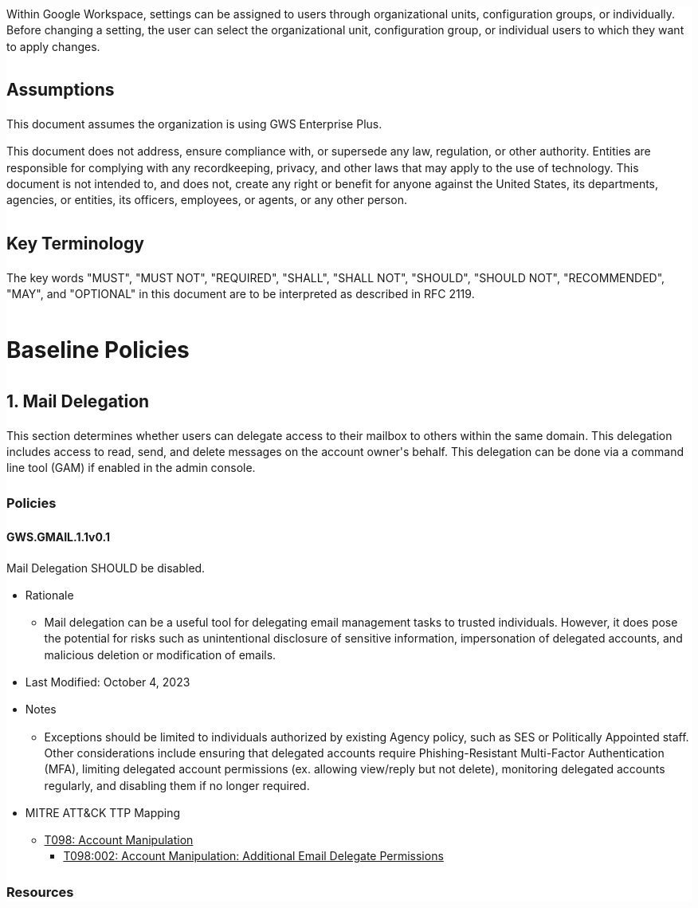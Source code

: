 
Within Google Workspace, settings can be assigned to users through organizational units, configuration groups, or individually. Before changing a setting, the user can select the organizational unit, configuration group, or individual users to which they want to apply changes.

## Assumptions

This document assumes the organization is using GWS Enterprise Plus.

This document does not address, ensure compliance with, or supersede any law, regulation, or other authority.  Entities are responsible for complying with any recordkeeping, privacy, and other laws that may apply to the use of technology.  This document is not intended to, and does not, create any right or benefit for anyone against the United States, its departments, agencies, or entities, its officers, employees, or agents, or any other person.

## Key Terminology

The key words "MUST", "MUST NOT", "REQUIRED", "SHALL", "SHALL NOT", "SHOULD", "SHOULD NOT", "RECOMMENDED", "MAY", and "OPTIONAL" in this document are to be interpreted as described in RFC 2119.

# Baseline Policies

## 1. Mail Delegation

This section determines whether users can delegate access to their mailbox to others within the same domain. This delegation includes access to read, send, and delete messages on the account owner's behalf. This delegation can be done via a command line tool (GAM) if enabled in the admin console.

### Policies

#### GWS.GMAIL.1.1v0.1
Mail Delegation SHOULD be disabled.

- Rationale
  - Mail delegation can be a useful tool for delegating email management tasks to trusted individuals. However, it does pose the potential for risks such as unintentional disclosure of sensitive information, impersonation of delegated accounts, and malicious deletion or modification of emails.
- Last Modified: October 4, 2023
- Notes
  - Exceptions should be limited to individuals authorized by existing Agency policy, such as SES or Politically Appointed staff. Other considerations include ensuring that delegated accounts require Phishing-Resistant Multi-Factor Authentication (MFA), limiting delegated account permissions (ex. allowing view/reply but not delete), monitoring delegated accounts regularly, and disabling them if no longer required.

- MITRE ATT&CK TTP Mapping
  - [T098: Account Manipulation](https://attack.mitre.org/techniques/T1098/)
    - [T098:002: Account Manipulation: Additional Email Delegate Permissions](https://attack.mitre.org/techniques/T1098/002/)

### Resources
